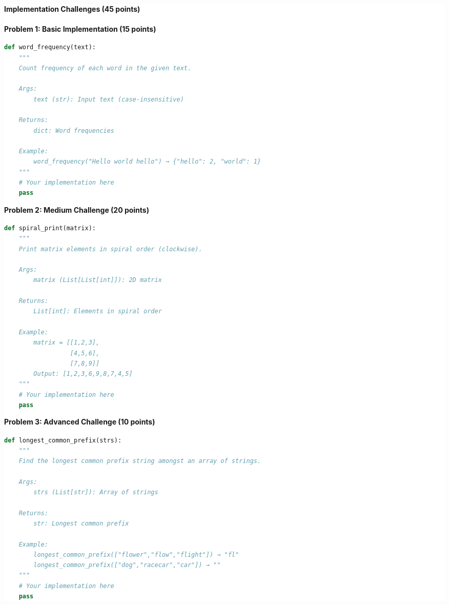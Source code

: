 #### Implementation Challenges (45 points)

**Problem 1: Basic Implementation (15 points)**
```python
def word_frequency(text):
    """
    Count frequency of each word in the given text.
    
    Args:
        text (str): Input text (case-insensitive)
    
    Returns:
        dict: Word frequencies
    
    Example:
        word_frequency("Hello world hello") → {"hello": 2, "world": 1}
    """
    # Your implementation here
    pass
```

**Problem 2: Medium Challenge (20 points)**
```python
def spiral_print(matrix):
    """
    Print matrix elements in spiral order (clockwise).
    
    Args:
        matrix (List[List[int]]): 2D matrix
    
    Returns:
        List[int]: Elements in spiral order
    
    Example:
        matrix = [[1,2,3],
                  [4,5,6],
                  [7,8,9]]
        Output: [1,2,3,6,9,8,7,4,5]
    """
    # Your implementation here
    pass
```

**Problem 3: Advanced Challenge (10 points)**
```python
def longest_common_prefix(strs):
    """
    Find the longest common prefix string amongst an array of strings.
    
    Args:
        strs (List[str]): Array of strings
    
    Returns:
        str: Longest common prefix
    
    Example:
        longest_common_prefix(["flower","flow","flight"]) → "fl"
        longest_common_prefix(["dog","racecar","car"]) → ""
    """
    # Your implementation here
    pass
```
